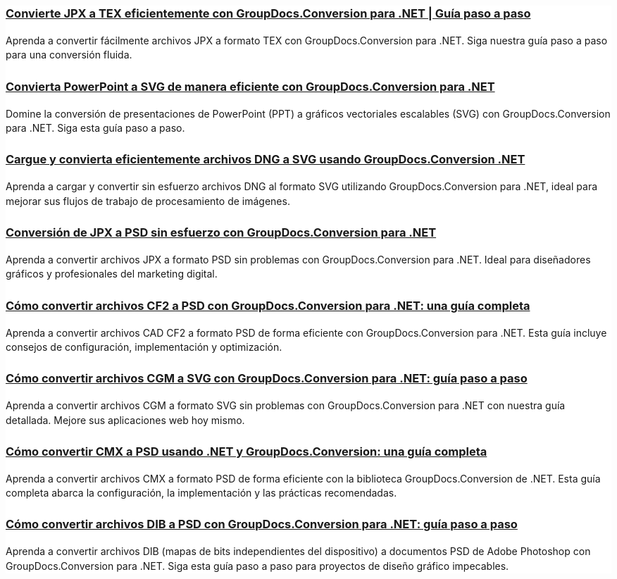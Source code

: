 ### [Convierte JPX a TEX eficientemente con GroupDocs.Conversion para .NET | Guía paso a paso](./convert-jpx-to-tex-groupdocs-net/)
Aprenda a convertir fácilmente archivos JPX a formato TEX con GroupDocs.Conversion para .NET. Siga nuestra guía paso a paso para una conversión fluida.

### [Convierta PowerPoint a SVG de manera eficiente con GroupDocs.Conversion para .NET](./convert-ppt-svg-groupdocs-conversion-net/)
Domine la conversión de presentaciones de PowerPoint (PPT) a gráficos vectoriales escalables (SVG) con GroupDocs.Conversion para .NET. Siga esta guía paso a paso.

### [Cargue y convierta eficientemente archivos DNG a SVG usando GroupDocs.Conversion .NET](./load-convert-dng-files-groupdocs-conversion-net/)
Aprenda a cargar y convertir sin esfuerzo archivos DNG al formato SVG utilizando GroupDocs.Conversion para .NET, ideal para mejorar sus flujos de trabajo de procesamiento de imágenes.

### [Conversión de JPX a PSD sin esfuerzo con GroupDocs.Conversion para .NET](./converting-jpx-to-psd-groupdocs-conversion-net/)
Aprenda a convertir archivos JPX a formato PSD sin problemas con GroupDocs.Conversion para .NET. Ideal para diseñadores gráficos y profesionales del marketing digital.

### [Cómo convertir archivos CF2 a PSD con GroupDocs.Conversion para .NET: una guía completa](./convert-cf2-to-psd-groupdocs-net/)
Aprenda a convertir archivos CAD CF2 a formato PSD de forma eficiente con GroupDocs.Conversion para .NET. Esta guía incluye consejos de configuración, implementación y optimización.

### [Cómo convertir archivos CGM a SVG con GroupDocs.Conversion para .NET: guía paso a paso](./groupdocs-conversion-cgm-svg-implementation-guide/)
Aprenda a convertir archivos CGM a formato SVG sin problemas con GroupDocs.Conversion para .NET con nuestra guía detallada. Mejore sus aplicaciones web hoy mismo.

### [Cómo convertir CMX a PSD usando .NET y GroupDocs.Conversion: una guía completa](./net-cmx-to-psd-groupdocs-conversion-guide/)
Aprenda a convertir archivos CMX a formato PSD de forma eficiente con la biblioteca GroupDocs.Conversion de .NET. Esta guía completa abarca la configuración, la implementación y las prácticas recomendadas.

### [Cómo convertir archivos DIB a PSD con GroupDocs.Conversion para .NET: guía paso a paso](./convert-dib-to-psd-groupdocs-net/)
Aprenda a convertir archivos DIB (mapas de bits independientes del dispositivo) a documentos PSD de Adobe Photoshop con GroupDocs.Conversion para .NET. Siga esta guía paso a paso para proyectos de diseño gráfico impecables.
